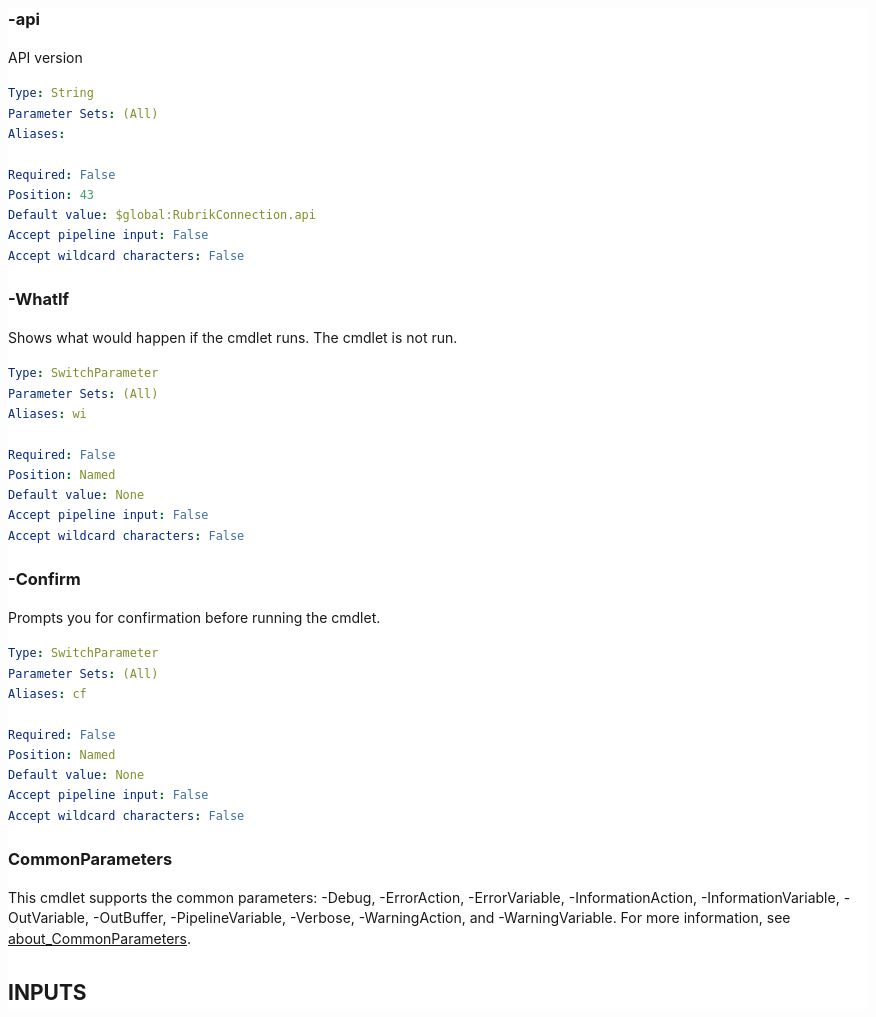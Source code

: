 ### -api
API version

```yaml
Type: String
Parameter Sets: (All)
Aliases:

Required: False
Position: 43
Default value: $global:RubrikConnection.api
Accept pipeline input: False
Accept wildcard characters: False
```

### -WhatIf
Shows what would happen if the cmdlet runs.
The cmdlet is not run.

```yaml
Type: SwitchParameter
Parameter Sets: (All)
Aliases: wi

Required: False
Position: Named
Default value: None
Accept pipeline input: False
Accept wildcard characters: False
```

### -Confirm
Prompts you for confirmation before running the cmdlet.

```yaml
Type: SwitchParameter
Parameter Sets: (All)
Aliases: cf

Required: False
Position: Named
Default value: None
Accept pipeline input: False
Accept wildcard characters: False
```

### CommonParameters
This cmdlet supports the common parameters: -Debug, -ErrorAction, -ErrorVariable, -InformationAction, -InformationVariable, -OutVariable, -OutBuffer, -PipelineVariable, -Verbose, -WarningAction, and -WarningVariable. For more information, see [about_CommonParameters](http://go.microsoft.com/fwlink/?LinkID=113216).

## INPUTS
